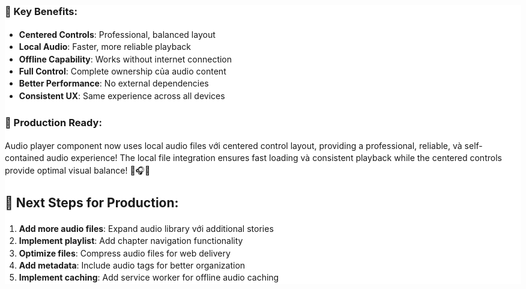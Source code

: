 ### **🎯 Key Benefits:**
- **Centered Controls**: Professional, balanced layout
- **Local Audio**: Faster, more reliable playback
- **Offline Capability**: Works without internet connection
- **Full Control**: Complete ownership của audio content
- **Better Performance**: No external dependencies
- **Consistent UX**: Same experience across all devices

### **🚀 Production Ready:**
Audio player component now uses local audio files với centered control layout, providing a professional, reliable, và self-contained audio experience! The local file integration ensures fast loading và consistent playback while the centered controls provide optimal visual balance! 🎵🎧✨

## 🔧 **Next Steps for Production:**

1. **Add more audio files**: Expand audio library với additional stories
2. **Implement playlist**: Add chapter navigation functionality
3. **Optimize files**: Compress audio files for web delivery
4. **Add metadata**: Include audio tags for better organization
5. **Implement caching**: Add service worker for offline audio caching
